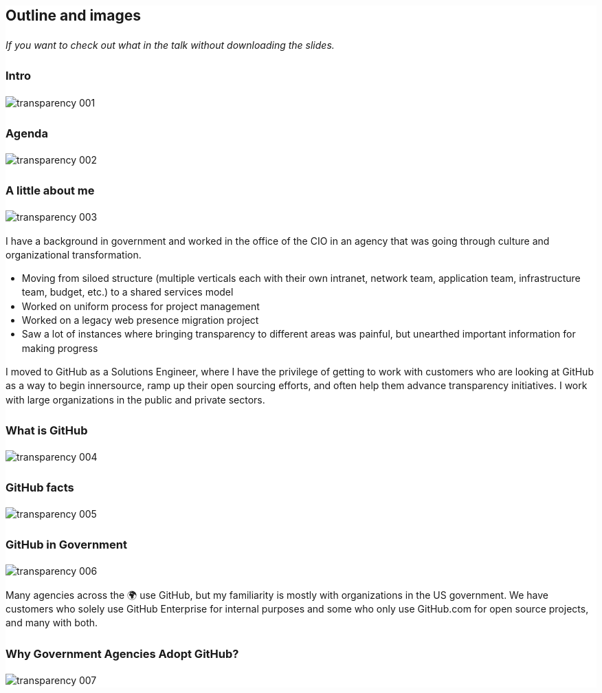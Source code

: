 ## Outline and images

*If you want to check out what in the talk without downloading the slides.*

### Intro

![transparency 001](https://cloud.githubusercontent.com/assets/8127456/19916852/424aa1dc-a07b-11e6-884b-cb5463f822e0.jpeg)

### Agenda

![transparency 002](https://cloud.githubusercontent.com/assets/8127456/19916851/4248f0da-a07b-11e6-8838-1115dce15242.jpeg)

### A little about me

![transparency 003](https://cloud.githubusercontent.com/assets/8127456/19916848/4247728c-a07b-11e6-8ed2-fca054f99dc5.jpeg)

I have a background in government and worked in the office of the CIO in an agency that was going through culture and organizational transformation.

- Moving from siloed structure (multiple verticals each with their own intranet, network team, application team, infrastructure team, budget, etc.) to a shared services model
- Worked on uniform process for project management
- Worked on a legacy web presence migration project
- Saw a lot of instances where bringing transparency to different areas was painful, but unearthed important information for making progress

I moved to GitHub as a Solutions Engineer, where I have the privilege of getting to work with customers who are looking at GitHub as a way to begin innersource, ramp up their open sourcing efforts, and often help them advance transparency initiatives. I work with large organizations in the public and private sectors.

### What is GitHub

![transparency 004](https://cloud.githubusercontent.com/assets/8127456/19916849/4247c0d4-a07b-11e6-8b5c-ea155bd4a7b1.jpeg)

### GitHub facts

![transparency 005](https://cloud.githubusercontent.com/assets/8127456/19916850/424859ae-a07b-11e6-9dc3-e22b4eabd78c.jpeg)

### GitHub in Government

![transparency 006](https://cloud.githubusercontent.com/assets/8127456/19916853/425e2fae-a07b-11e6-86f5-2e47b1aadb22.jpeg)

Many agencies across the :earth_africa: use GitHub, but my familiarity is mostly with organizations in the US government. We have customers who solely use GitHub Enterprise for internal purposes and some who only use GitHub.com for open source projects, and many with both.

### Why Government Agencies Adopt GitHub?

![transparency 007](https://cloud.githubusercontent.com/assets/8127456/19916854/425ebb0e-a07b-11e6-912a-7109f487bff2.jpeg)
